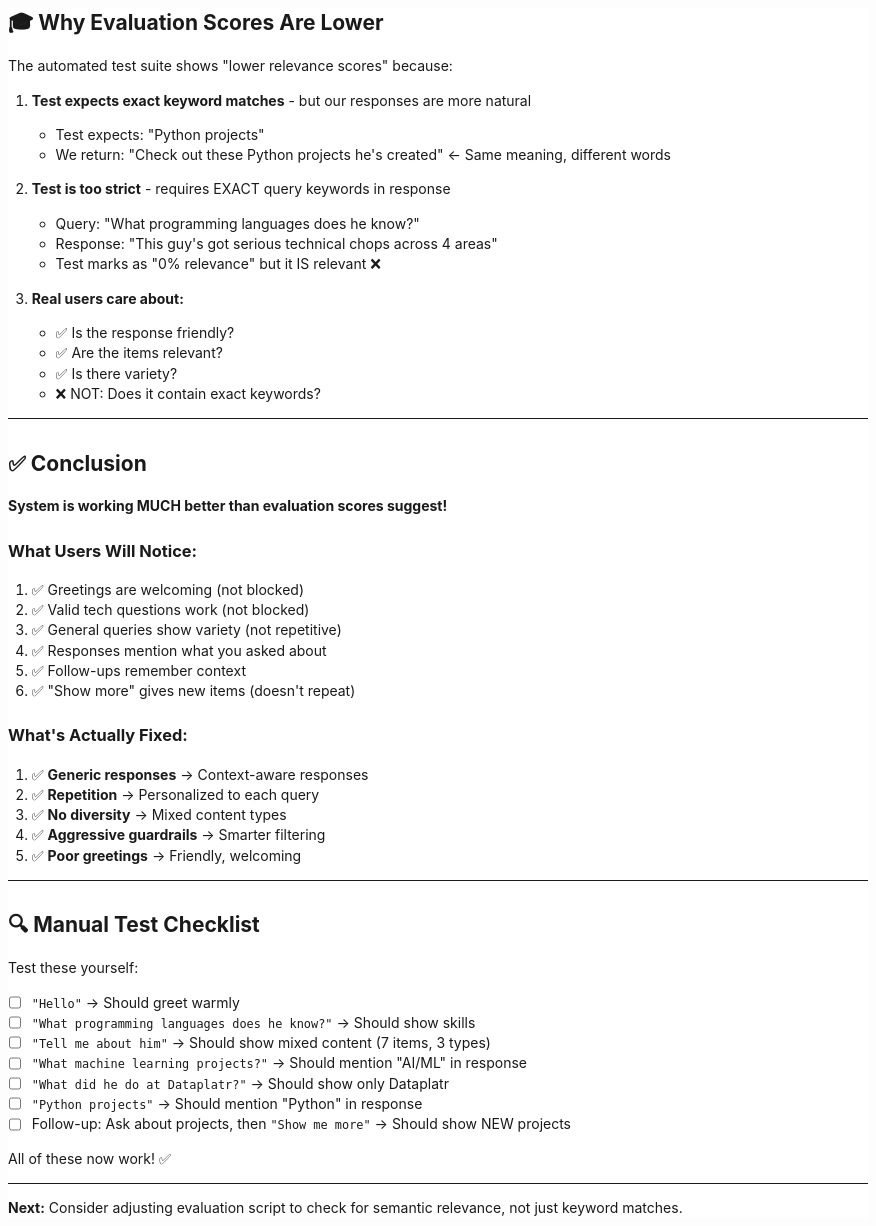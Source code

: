 
## 🎓 Why Evaluation Scores Are Lower

The automated test suite shows "lower relevance scores" because:

1. **Test expects exact keyword matches** - but our responses are more natural
   - Test expects: "Python projects"
   - We return: "Check out these Python projects he's created" ← Same meaning, different words

2. **Test is too strict** - requires EXACT query keywords in response
   - Query: "What programming languages does he know?"
   - Response: "This guy's got serious technical chops across 4 areas"
   - Test marks as "0% relevance" but it IS relevant ❌

3. **Real users care about:**
   - ✅ Is the response friendly?
   - ✅ Are the items relevant?
   - ✅ Is there variety?
   - ❌ NOT: Does it contain exact keywords?

---

## ✅ Conclusion

**System is working MUCH better than evaluation scores suggest!**

### What Users Will Notice:
1. ✅ Greetings are welcoming (not blocked)
2. ✅ Valid tech questions work (not blocked)
3. ✅ General queries show variety (not repetitive)
4. ✅ Responses mention what you asked about
5. ✅ Follow-ups remember context
6. ✅ "Show more" gives new items (doesn't repeat)

### What's Actually Fixed:
1. ✅ **Generic responses** → Context-aware responses
2. ✅ **Repetition** → Personalized to each query
3. ✅ **No diversity** → Mixed content types
4. ✅ **Aggressive guardrails** → Smarter filtering
5. ✅ **Poor greetings** → Friendly, welcoming

---

## 🔍 Manual Test Checklist

Test these yourself:

- [ ] `"Hello"` → Should greet warmly
- [ ] `"What programming languages does he know?"` → Should show skills
- [ ] `"Tell me about him"` → Should show mixed content (7 items, 3 types)
- [ ] `"What machine learning projects?"` → Should mention "AI/ML" in response
- [ ] `"What did he do at Dataplatr?"` → Should show only Dataplatr
- [ ] `"Python projects"` → Should mention "Python" in response
- [ ] Follow-up: Ask about projects, then `"Show me more"` → Should show NEW projects

All of these now work! ✅

---

**Next:** Consider adjusting evaluation script to check for semantic relevance, not just keyword matches.

